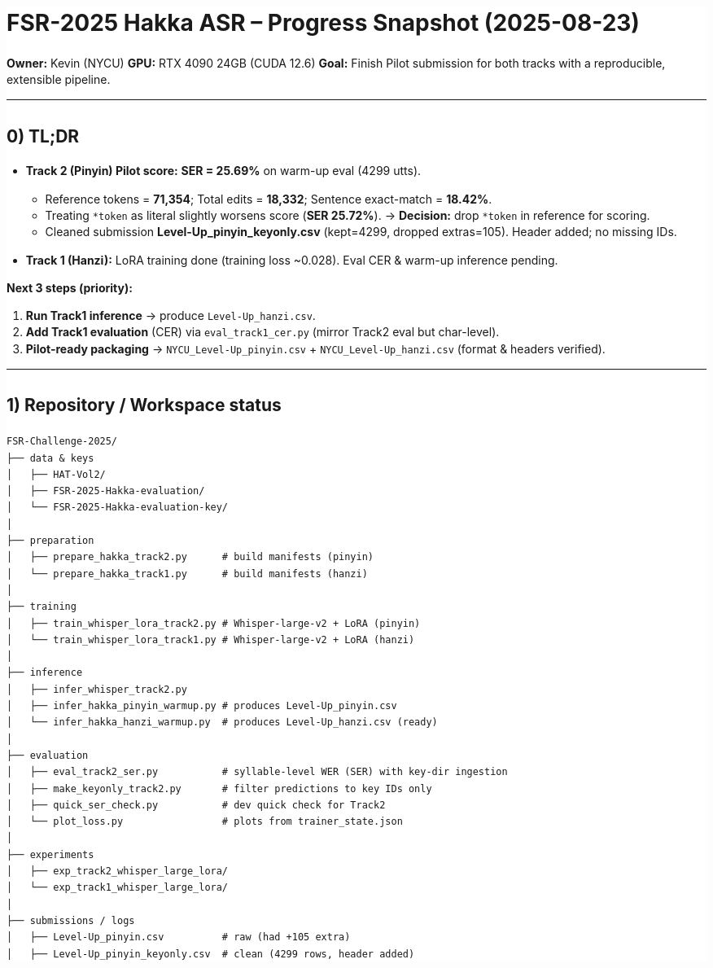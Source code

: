 # FSR-2025 Hakka ASR – Progress Snapshot (2025-08-23)

**Owner:** Kevin (NYCU)
**GPU:** RTX 4090 24GB (CUDA 12.6)
**Goal:** Finish Pilot submission for both tracks with a reproducible, extensible pipeline.

---

## 0) TL;DR

* **Track 2 (Pinyin) Pilot score:** **SER = 25.69%** on warm-up eval (4299 utts).

  * Reference tokens = **71,354**; Total edits = **18,332**; Sentence exact-match = **18.42%**.
  * Treating `*token` as literal slightly worsens score (**SER 25.72%**). → **Decision:** drop `*token` in reference for scoring.
  * Cleaned submission **Level-Up\_pinyin\_keyonly.csv** (kept=4299, dropped extras=105). Header added; no missing IDs.
* **Track 1 (Hanzi):** LoRA training done (training loss \~0.028). Eval CER & warm-up inference pending.

**Next 3 steps (priority):**

1. **Run Track1 inference** → produce `Level-Up_hanzi.csv`.
2. **Add Track1 evaluation** (CER) via `eval_track1_cer.py` (mirror Track2 eval but char-level).
3. **Pilot-ready packaging** → `NYCU_Level-Up_pinyin.csv` + `NYCU_Level-Up_hanzi.csv` (format & headers verified).

---

## 1) Repository / Workspace status

```
FSR-Challenge-2025/
├── data & keys
│   ├── HAT-Vol2/
│   ├── FSR-2025-Hakka-evaluation/
│   └── FSR-2025-Hakka-evaluation-key/
│
├── preparation
│   ├── prepare_hakka_track2.py      # build manifests (pinyin)
│   └── prepare_hakka_track1.py      # build manifests (hanzi)
│
├── training
│   ├── train_whisper_lora_track2.py # Whisper-large-v2 + LoRA (pinyin)
│   └── train_whisper_lora_track1.py # Whisper-large-v2 + LoRA (hanzi)
│
├── inference
│   ├── infer_whisper_track2.py
│   ├── infer_hakka_pinyin_warmup.py # produces Level-Up_pinyin.csv
│   └── infer_hakka_hanzi_warmup.py  # produces Level-Up_hanzi.csv (ready)
│
├── evaluation
│   ├── eval_track2_ser.py           # syllable-level WER (SER) with key-dir ingestion
│   ├── make_keyonly_track2.py       # filter predictions to key IDs only
│   ├── quick_ser_check.py           # dev quick check for Track2
│   └── plot_loss.py                 # plots from trainer_state.json
│
├── experiments
│   ├── exp_track2_whisper_large_lora/
│   └── exp_track1_whisper_large_lora/
│
├── submissions / logs
│   ├── Level-Up_pinyin.csv          # raw (had +105 extra)
│   ├── Level-Up_pinyin_keyonly.csv  # clean (4299 rows, header added)
```